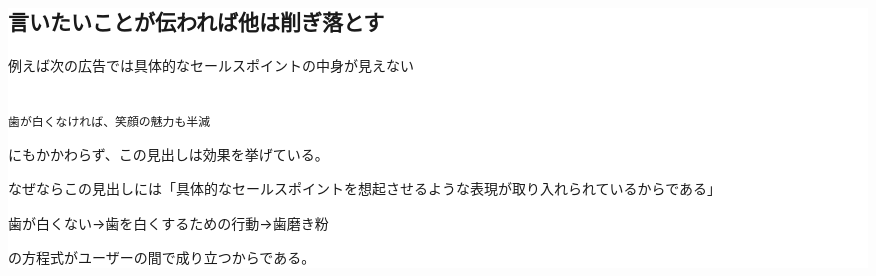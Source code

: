 
## 言いたいことが伝われば他は削ぎ落とす

例えば次の広告では具体的なセールスポイントの中身が見えない

<pre><code>
歯が白くなければ、笑顔の魅力も半減
</code></pre>

にもかかわらず、この見出しは効果を挙げている。

なぜならこの見出しには「具体的なセールスポイントを想起させるような表現が取り入れられているからである」

歯が白くない→歯を白くするための行動→歯磨き粉

の方程式がユーザーの間で成り立つからである。






